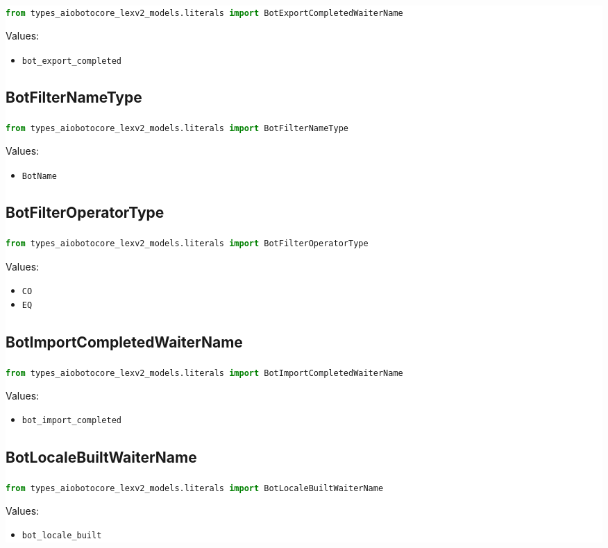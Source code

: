 ```python
from types_aiobotocore_lexv2_models.literals import BotExportCompletedWaiterName
```

Values:

- `bot_export_completed`

<a id="botfilternametype"></a>

## BotFilterNameType

```python
from types_aiobotocore_lexv2_models.literals import BotFilterNameType
```

Values:

- `BotName`

<a id="botfilteroperatortype"></a>

## BotFilterOperatorType

```python
from types_aiobotocore_lexv2_models.literals import BotFilterOperatorType
```

Values:

- `CO`
- `EQ`

<a id="botimportcompletedwaitername"></a>

## BotImportCompletedWaiterName

```python
from types_aiobotocore_lexv2_models.literals import BotImportCompletedWaiterName
```

Values:

- `bot_import_completed`

<a id="botlocalebuiltwaitername"></a>

## BotLocaleBuiltWaiterName

```python
from types_aiobotocore_lexv2_models.literals import BotLocaleBuiltWaiterName
```

Values:

- `bot_locale_built`

<a id="botlocalecreatedwaitername"></a>
